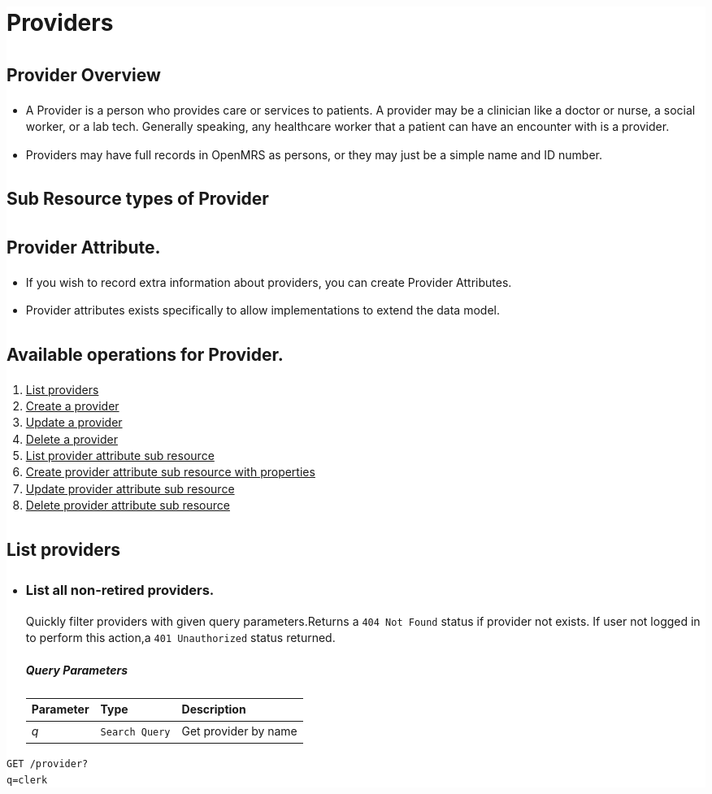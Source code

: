# Providers 

## Provider Overview

* A Provider is a person who provides care or services to patients. A provider may be a clinician like a doctor or nurse, 
a social worker, or a lab tech. Generally speaking, any healthcare worker that a patient can have an encounter with is a provider.

* Providers may have full records in OpenMRS as persons, or they may just be a simple name and ID number.
 
## Sub Resource types of Provider

## Provider Attribute.

* If you wish to record extra information about providers, you can create Provider Attributes.

* Provider attributes exists specifically to allow implementations to extend the data model.

## Available operations for Provider. 

1. [List providers](#list-providers)
2. [Create a provider](#create-a-provider)
3. [Update a provider](#update-a-provider)
4. [Delete a provider](#delete-a-provider)
5. [List provider attribute sub resource](#list-provider-attribute-sub-resources)
6. [Create provider attribute sub resource with properties](#create-provider-attribute-sub-resource-with-properties)
7. [Update provider attribute sub resource](#update-provider-attribute-sub-resource)
6. [Delete provider attribute sub resource](#delete-provider-attribute-sub-resource)


## List providers

* ### List all non-retired providers.
    
    Quickly filter providers with given query parameters.Returns a `404 Not Found` status if provider not exists. If user not logged 
    in to perform this action,a `401 Unauthorized` status returned.
    
    ##### Query Parameters

    Parameter | Type | Description
    --- | --- | ---
    *q* | `Search Query` | Get provider by name
    
```console
GET /provider?
q=clerk
  ```
    